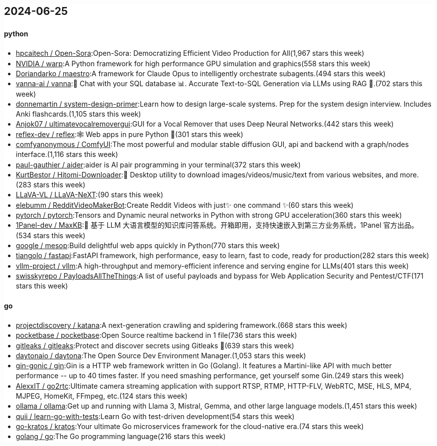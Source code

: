 ## 2024-06-25

#### python
* [hpcaitech / Open-Sora](https://github.com/hpcaitech/Open-Sora):Open-Sora: Democratizing Efficient Video Production for All(1,967 stars this week)
* [NVIDIA / warp](https://github.com/NVIDIA/warp):A Python framework for high performance GPU simulation and graphics(558 stars this week)
* [Doriandarko / maestro](https://github.com/Doriandarko/maestro):A framework for Claude Opus to intelligently orchestrate subagents.(494 stars this week)
* [vanna-ai / vanna](https://github.com/vanna-ai/vanna):🤖 Chat with your SQL database 📊. Accurate Text-to-SQL Generation via LLMs using RAG 🔄.(702 stars this week)
* [donnemartin / system-design-primer](https://github.com/donnemartin/system-design-primer):Learn how to design large-scale systems. Prep for the system design interview. Includes Anki flashcards.(1,105 stars this week)
* [Anjok07 / ultimatevocalremovergui](https://github.com/Anjok07/ultimatevocalremovergui):GUI for a Vocal Remover that uses Deep Neural Networks.(442 stars this week)
* [reflex-dev / reflex](https://github.com/reflex-dev/reflex):🕸️ Web apps in pure Python 🐍(301 stars this week)
* [comfyanonymous / ComfyUI](https://github.com/comfyanonymous/ComfyUI):The most powerful and modular stable diffusion GUI, api and backend with a graph/nodes interface.(1,116 stars this week)
* [paul-gauthier / aider](https://github.com/paul-gauthier/aider):aider is AI pair programming in your terminal(372 stars this week)
* [KurtBestor / Hitomi-Downloader](https://github.com/KurtBestor/Hitomi-Downloader):🍰 Desktop utility to download images/videos/music/text from various websites, and more.(283 stars this week)
* [LLaVA-VL / LLaVA-NeXT](https://github.com/LLaVA-VL/LLaVA-NeXT):(90 stars this week)
* [elebumm / RedditVideoMakerBot](https://github.com/elebumm/RedditVideoMakerBot):Create Reddit Videos with just✨ one command ✨(60 stars this week)
* [pytorch / pytorch](https://github.com/pytorch/pytorch):Tensors and Dynamic neural networks in Python with strong GPU acceleration(360 stars this week)
* [1Panel-dev / MaxKB](https://github.com/1Panel-dev/MaxKB):🚀 基于 LLM 大语言模型的知识库问答系统。开箱即用，支持快速嵌入到第三方业务系统，1Panel 官方出品。(534 stars this week)
* [google / mesop](https://github.com/google/mesop):Build delightful web apps quickly in Python(770 stars this week)
* [tiangolo / fastapi](https://github.com/tiangolo/fastapi):FastAPI framework, high performance, easy to learn, fast to code, ready for production(282 stars this week)
* [vllm-project / vllm](https://github.com/vllm-project/vllm):A high-throughput and memory-efficient inference and serving engine for LLMs(401 stars this week)
* [swisskyrepo / PayloadsAllTheThings](https://github.com/swisskyrepo/PayloadsAllTheThings):A list of useful payloads and bypass for Web Application Security and Pentest/CTF(171 stars this week)

#### go
* [projectdiscovery / katana](https://github.com/projectdiscovery/katana):A next-generation crawling and spidering framework.(668 stars this week)
* [pocketbase / pocketbase](https://github.com/pocketbase/pocketbase):Open Source realtime backend in 1 file(736 stars this week)
* [gitleaks / gitleaks](https://github.com/gitleaks/gitleaks):Protect and discover secrets using Gitleaks 🔑(639 stars this week)
* [daytonaio / daytona](https://github.com/daytonaio/daytona):The Open Source Dev Environment Manager.(1,053 stars this week)
* [gin-gonic / gin](https://github.com/gin-gonic/gin):Gin is a HTTP web framework written in Go (Golang). It features a Martini-like API with much better performance -- up to 40 times faster. If you need smashing performance, get yourself some Gin.(249 stars this week)
* [AlexxIT / go2rtc](https://github.com/AlexxIT/go2rtc):Ultimate camera streaming application with support RTSP, RTMP, HTTP-FLV, WebRTC, MSE, HLS, MP4, MJPEG, HomeKit, FFmpeg, etc.(124 stars this week)
* [ollama / ollama](https://github.com/ollama/ollama):Get up and running with Llama 3, Mistral, Gemma, and other large language models.(1,451 stars this week)
* [quii / learn-go-with-tests](https://github.com/quii/learn-go-with-tests):Learn Go with test-driven development(54 stars this week)
* [go-kratos / kratos](https://github.com/go-kratos/kratos):Your ultimate Go microservices framework for the cloud-native era.(74 stars this week)
* [golang / go](https://github.com/golang/go):The Go programming language(216 stars this week)